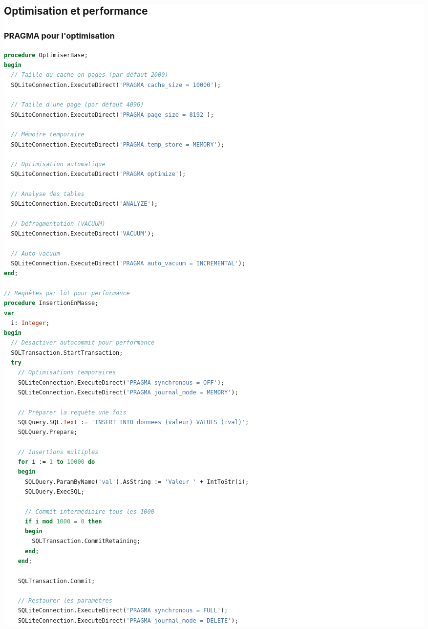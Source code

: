 ## Optimisation et performance

### PRAGMA pour l'optimisation

```pascal
procedure OptimiserBase;
begin
  // Taille du cache en pages (par défaut 2000)
  SQLiteConnection.ExecuteDirect('PRAGMA cache_size = 10000');

  // Taille d'une page (par défaut 4096)
  SQLiteConnection.ExecuteDirect('PRAGMA page_size = 8192');

  // Mémoire temporaire
  SQLiteConnection.ExecuteDirect('PRAGMA temp_store = MEMORY');

  // Optimisation automatique
  SQLiteConnection.ExecuteDirect('PRAGMA optimize');

  // Analyse des tables
  SQLiteConnection.ExecuteDirect('ANALYZE');

  // Défragmentation (VACUUM)
  SQLiteConnection.ExecuteDirect('VACUUM');

  // Auto-vacuum
  SQLiteConnection.ExecuteDirect('PRAGMA auto_vacuum = INCREMENTAL');
end;

// Requêtes par lot pour performance
procedure InsertionEnMasse;
var
  i: Integer;
begin
  // Désactiver autocommit pour performance
  SQLTransaction.StartTransaction;
  try
    // Optimisations temporaires
    SQLiteConnection.ExecuteDirect('PRAGMA synchronous = OFF');
    SQLiteConnection.ExecuteDirect('PRAGMA journal_mode = MEMORY');

    // Préparer la requête une fois
    SQLQuery.SQL.Text := 'INSERT INTO donnees (valeur) VALUES (:val)';
    SQLQuery.Prepare;

    // Insertions multiples
    for i := 1 to 10000 do
    begin
      SQLQuery.ParamByName('val').AsString := 'Valeur ' + IntToStr(i);
      SQLQuery.ExecSQL;

      // Commit intermédiaire tous les 1000
      if i mod 1000 = 0 then
      begin
        SQLTransaction.CommitRetaining;
      end;
    end;

    SQLTransaction.Commit;

    // Restaurer les paramètres
    SQLiteConnection.ExecuteDirect('PRAGMA synchronous = FULL');
    SQLiteConnection.ExecuteDirect('PRAGMA journal_mode = DELETE');
```